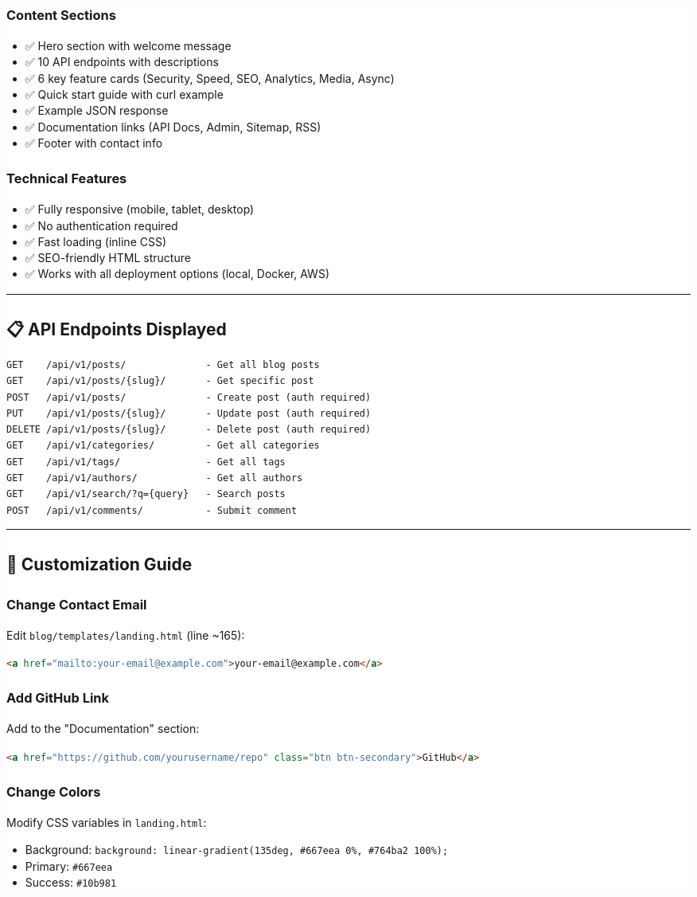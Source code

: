 ### Content Sections
- ✅ Hero section with welcome message
- ✅ 10 API endpoints with descriptions
- ✅ 6 key feature cards (Security, Speed, SEO, Analytics, Media, Async)
- ✅ Quick start guide with curl example
- ✅ Example JSON response
- ✅ Documentation links (API Docs, Admin, Sitemap, RSS)
- ✅ Footer with contact info

### Technical Features
- ✅ Fully responsive (mobile, tablet, desktop)
- ✅ No authentication required
- ✅ Fast loading (inline CSS)
- ✅ SEO-friendly HTML structure
- ✅ Works with all deployment options (local, Docker, AWS)

---

## 📋 API Endpoints Displayed

```
GET    /api/v1/posts/              - Get all blog posts
GET    /api/v1/posts/{slug}/       - Get specific post
POST   /api/v1/posts/              - Create post (auth required)
PUT    /api/v1/posts/{slug}/       - Update post (auth required)
DELETE /api/v1/posts/{slug}/       - Delete post (auth required)
GET    /api/v1/categories/         - Get all categories
GET    /api/v1/tags/               - Get all tags
GET    /api/v1/authors/            - Get all authors
GET    /api/v1/search/?q={query}   - Search posts
POST   /api/v1/comments/           - Submit comment
```

---

## 🔧 Customization Guide

### Change Contact Email
Edit `blog/templates/landing.html` (line ~165):
```html
<a href="mailto:your-email@example.com">your-email@example.com</a>
```

### Add GitHub Link
Add to the "Documentation" section:
```html
<a href="https://github.com/yourusername/repo" class="btn btn-secondary">GitHub</a>
```

### Change Colors
Modify CSS variables in `landing.html`:
- Background: `background: linear-gradient(135deg, #667eea 0%, #764ba2 100%);`
- Primary: `#667eea`
- Success: `#10b981`
